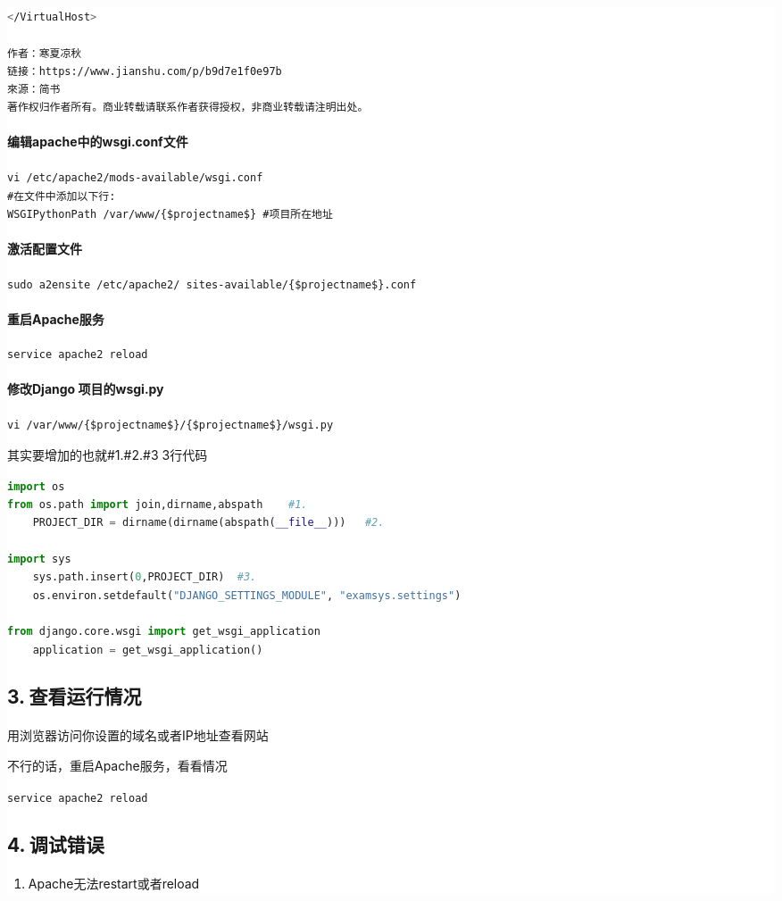 ```bash
</VirtualHost>

作者：寒夏凉秋
链接：https://www.jianshu.com/p/b9d7e1f0e97b
來源：简书
著作权归作者所有。商业转载请联系作者获得授权，非商业转载请注明出处。
```

#### 编辑apache中的wsgi.conf文件

```
vi /etc/apache2/mods-available/wsgi.conf
#在文件中添加以下行:
WSGIPythonPath /var/www/{$projectname$} #项目所在地址
```

#### 激活配置文件

`sudo a2ensite /etc/apache2/ sites-available/{$projectname$}.conf`

#### 重启Apache服务

`service apache2 reload`

#### 修改Django 项目的wsgi.py

`vi /var/www/{$projectname$}/{$projectname$}/wsgi.py`

其实要增加的也就#1.#2.#3 3行代码

```python
import os
from os.path import join,dirname,abspath	#1.
    PROJECT_DIR = dirname(dirname(abspath(__file__)))	#2.

import sys
    sys.path.insert(0,PROJECT_DIR)	#3.
    os.environ.setdefault("DJANGO_SETTINGS_MODULE", "examsys.settings")

from django.core.wsgi import get_wsgi_application
    application = get_wsgi_application()

```

##  3. 查看运行情况

用浏览器访问你设置的域名或者IP地址查看网站

不行的话，重启Apache服务，看看情况

`service apache2 reload`

##  4. 调试错误

1. Apache无法restart或者reload
